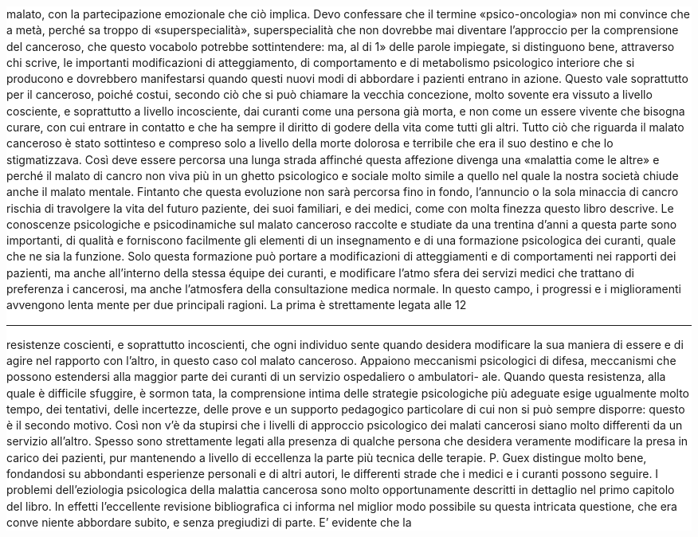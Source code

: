 
malato, con la partecipazione emozionale che ciò implica.
Devo confessare che il termine «psico-oncologia» non mi convince 
che a metà, perché sa troppo di «superspecialità», superspecialità che 
non dovrebbe mai diventare l’approccio per la comprensione del 
canceroso, che questo vocabolo potrebbe sottintendere: ma, al di 1» 
delle parole impiegate, si distinguono bene, attraverso chi scrive, le 
importanti modificazioni di atteggiamento, di comportamento e di 
metabolismo psicologico interiore che si producono e dovrebbero 
manifestarsi quando questi nuovi modi di abbordare i pazienti entrano 
in azione.
Questo vale soprattutto per il canceroso, poiché costui, secondo ciò 
che si può chiamare la vecchia concezione, molto sovente era vissuto 
a livello cosciente, e soprattutto a livello incosciente, dai curanti come 
una persona già morta, e non come un essere vivente che bisogna 
curare, con cui entrare in contatto e che ha sempre il diritto di godere 
della vita come tutti gli altri. Tutto ciò che riguarda il malato 
canceroso è stato sottinteso e compreso solo a livello della morte 
dolorosa e terribile che era il suo destino e che lo stigmatizzava. Così 
deve essere percorsa una lunga strada affinché questa affezione 
divenga una «malattia come le altre» e perché il malato di cancro non 
viva più in un ghetto psicologico e sociale molto simile a quello nel 
quale la nostra società chiude anche il malato mentale.
Fintanto che questa evoluzione non sarà percorsa fino in fondo, 
l’annuncio o la sola minaccia di cancro rischia di travolgere la vita del 
futuro paziente, dei suoi familiari, e dei medici, come con molta 
finezza questo libro descrive.
Le conoscenze psicologiche e psicodinamiche sul malato canceroso 
raccolte e studiate da una trentina d’anni a questa parte sono 
importanti, di qualità e forniscono facilmente gli elementi di un 
insegnamento e di una formazione psicologica dei curanti, quale che 
ne sia la funzione. Solo questa formazione può portare a modificazioni 
di atteggiamenti e di comportamenti nei rapporti dei pazienti, ma 
anche all’interno della stessa équipe dei curanti, e modificare l’atmo­
sfera dei servizi medici che trattano di preferenza i cancerosi, ma 
anche l’atmosfera della consultazione medica normale.
In questo campo, i progressi e i miglioramenti avvengono lenta­
mente per due principali ragioni. La prima è strettamente legata alle 
12

---

resistenze coscienti, e soprattutto incoscienti, che ogni individuo sente 
quando desidera modificare la sua maniera di essere e di agire nel 
rapporto con l’altro, in questo caso col malato canceroso. Appaiono 
meccanismi psicologici di difesa, meccanismi che possono estendersi 
alla maggior parte dei curanti di un servizio ospedaliero o ambulatori- 
ale.
Quando questa resistenza, alla quale è difficile sfuggire, è sormon­
tata, la comprensione intima delle strategie psicologiche più adeguate 
esige ugualmente molto tempo, dei tentativi, delle incertezze, delle 
prove e un supporto pedagogico particolare di cui non si può sempre 
disporre: questo è il secondo motivo. Così non v’è da stupirsi che i 
livelli di approccio psicologico dei malati cancerosi siano molto 
differenti da un servizio all’altro. Spesso sono strettamente legati alla 
presenza di qualche persona che desidera veramente modificare la 
presa in carico dei pazienti, pur mantenendo a livello di eccellenza la 
parte più tecnica delle terapie. P. Guex distingue molto bene, 
fondandosi su abbondanti esperienze personali e di altri autori, le 
differenti strade che i medici e i curanti possono seguire.
I problemi dell’eziologia psicologica della malattia cancerosa sono 
molto opportunamente descritti in dettaglio nel primo capitolo del 
libro. In effetti l’eccellente revisione bibliografica ci informa nel 
miglior modo possibile su questa intricata questione, che era conve­
niente abbordare subito, e senza pregiudizi di parte. E’ evidente che la 
